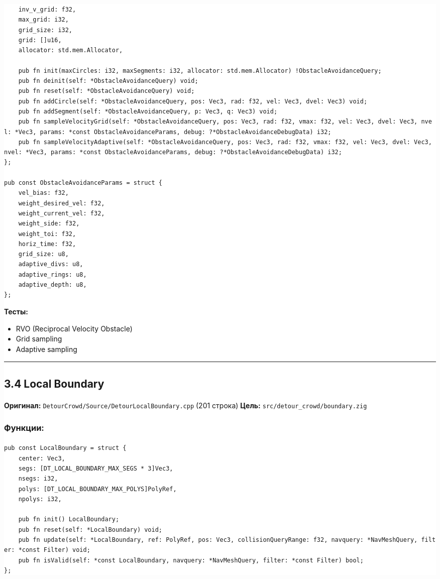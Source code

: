```zig
    inv_v_grid: f32,
    max_grid: i32,
    grid_size: i32,
    grid: []u16,
    allocator: std.mem.Allocator,

    pub fn init(maxCircles: i32, maxSegments: i32, allocator: std.mem.Allocator) !ObstacleAvoidanceQuery;
    pub fn deinit(self: *ObstacleAvoidanceQuery) void;
    pub fn reset(self: *ObstacleAvoidanceQuery) void;
    pub fn addCircle(self: *ObstacleAvoidanceQuery, pos: Vec3, rad: f32, vel: Vec3, dvel: Vec3) void;
    pub fn addSegment(self: *ObstacleAvoidanceQuery, p: Vec3, q: Vec3) void;
    pub fn sampleVelocityGrid(self: *ObstacleAvoidanceQuery, pos: Vec3, rad: f32, vmax: f32, vel: Vec3, dvel: Vec3, nvel: *Vec3, params: *const ObstacleAvoidanceParams, debug: ?*ObstacleAvoidanceDebugData) i32;
    pub fn sampleVelocityAdaptive(self: *ObstacleAvoidanceQuery, pos: Vec3, rad: f32, vmax: f32, vel: Vec3, dvel: Vec3, nvel: *Vec3, params: *const ObstacleAvoidanceParams, debug: ?*ObstacleAvoidanceDebugData) i32;
};

pub const ObstacleAvoidanceParams = struct {
    vel_bias: f32,
    weight_desired_vel: f32,
    weight_current_vel: f32,
    weight_side: f32,
    weight_toi: f32,
    horiz_time: f32,
    grid_size: u8,
    adaptive_divs: u8,
    adaptive_rings: u8,
    adaptive_depth: u8,
};
```

**Тесты:**
- RVO (Reciprocal Velocity Obstacle)
- Grid sampling
- Adaptive sampling

---

## 3.4 Local Boundary
**Оригинал:** `DetourCrowd/Source/DetourLocalBoundary.cpp` (201 строка)
**Цель:** `src/detour_crowd/boundary.zig`

### Функции:
```zig
pub const LocalBoundary = struct {
    center: Vec3,
    segs: [DT_LOCAL_BOUNDARY_MAX_SEGS * 3]Vec3,
    nsegs: i32,
    polys: [DT_LOCAL_BOUNDARY_MAX_POLYS]PolyRef,
    npolys: i32,

    pub fn init() LocalBoundary;
    pub fn reset(self: *LocalBoundary) void;
    pub fn update(self: *LocalBoundary, ref: PolyRef, pos: Vec3, collisionQueryRange: f32, navquery: *NavMeshQuery, filter: *const Filter) void;
    pub fn isValid(self: *const LocalBoundary, navquery: *NavMeshQuery, filter: *const Filter) bool;
};
```

